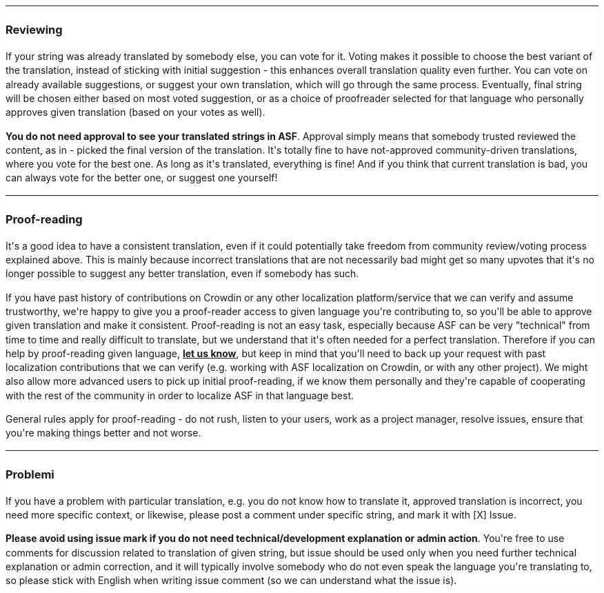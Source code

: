 * * *

### Reviewing

If your string was already translated by somebody else, you can vote for it. Voting makes it possible to choose the best variant of the translation, instead of sticking with initial suggestion - this enhances overall translation quality even further. You can vote on already available suggestions, or suggest your own translation, which will go through the same process. Eventually, final string will be chosen either based on most voted suggestion, or as a choice of proofreader selected for that language who personally approves given translation (based on your votes as well).

**You do not need approval to see your translated strings in ASF**. Approval simply means that somebody trusted reviewed the content, as in - picked the final version of the translation. It's totally fine to have not-approved community-driven translations, where you vote for the best one. As long as it's translated, everything is fine! And if you think that current translation is bad, you can always vote for the better one, or suggest one yourself!

* * *

### Proof-reading

It's a good idea to have a consistent translation, even if it could potentially take freedom from community review/voting process explained above. This is mainly because incorrect translations that are not necessarily bad might get so many upvotes that it's no longer possible to suggest any better translation, even if somebody has such.

If you have past history of contributions on Crowdin or any other localization platform/service that we can verify and assume trustworthy, we're happy to give you a proof-reader access to given language you're contributing to, so you'll be able to approve given translation and make it consistent. Proof-reading is not an easy task, especially because ASF can be very "technical" from time to time and really difficult to translate, but we understand that it's often needed for a perfect translation. Therefore if you can help by proof-reading given language, **[let us know](https://crowdin.com/messages/create/13177432)**, but keep in mind that you'll need to back up your request with past localization contributions that we can verify (e.g. working with ASF localization on Crowdin, or with any other project). We might also allow more advanced users to pick up initial proof-reading, if we know them personally and they're capable of cooperating with the rest of the community in order to localize ASF in that language best.

General rules apply for proof-reading - do not rush, listen to your users, work as a project manager, resolve issues, ensure that you're making things better and not worse.

* * *

### Problemi

If you have a problem with particular translation, e.g. you do not know how to translate it, approved translation is incorrect, you need more specific context, or likewise, please post a comment under specific string, and mark it with [X] Issue.

**Please avoid using issue mark if you do not need technical/development explanation or admin action**. You're free to use comments for discussion related to translation of given string, but issue should be used only when you need further technical explanation or admin correction, and it will typically involve somebody who do not even speak the language you're translating to, so please stick with English when writing issue comment (so we can understand what the issue is).

